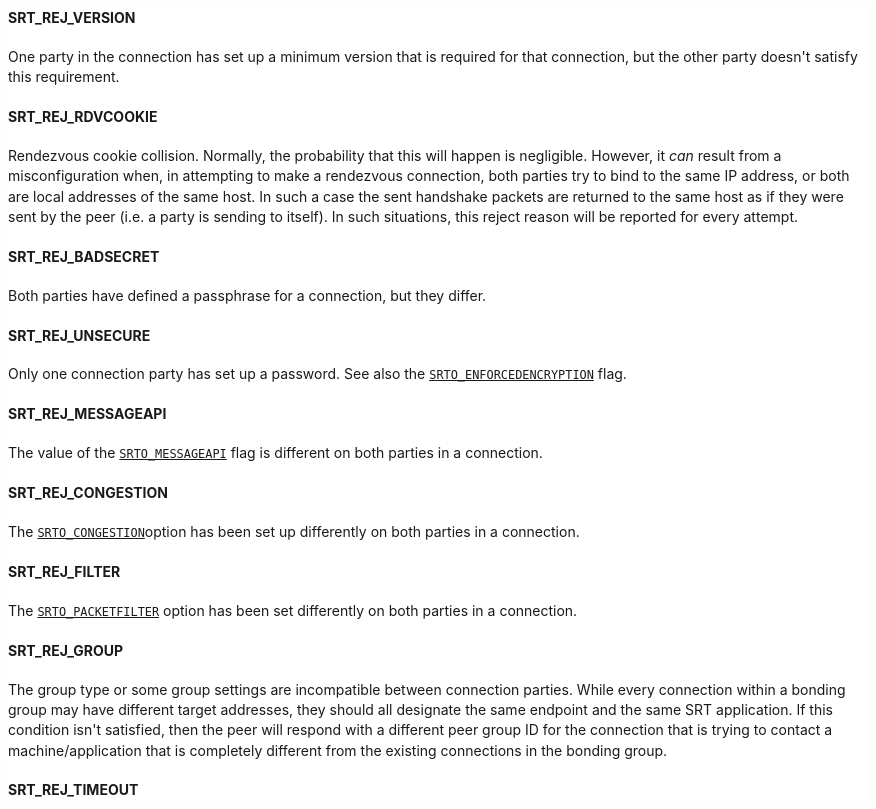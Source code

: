   
#### SRT_REJ_VERSION

One party in the connection has set up a minimum version that is required for
that connection, but the other party doesn't satisfy this requirement.

  
#### SRT_REJ_RDVCOOKIE

Rendezvous cookie collision. Normally, the probability that this will happen is 
negligible. However, it *can* result from a misconfiguration when, in attempting 
to make a rendezvous connection, both parties try to bind to the same IP address, 
or both are local addresses of the same host. In such a case the sent handshake 
packets are returned to the same host as if they were sent by the peer (i.e. a 
party is sending to itself). In such situations, this reject reason will be 
reported for every attempt.

  
#### SRT_REJ_BADSECRET

Both parties have defined a passphrase for a connection, but they differ.

  
#### SRT_REJ_UNSECURE

Only one connection party has set up a password. See also the 
[`SRTO_ENFORCEDENCRYPTION`](API-socket-options.md#SRTO_ENFORCEDENCRYPTION) flag.

  
#### SRT_REJ_MESSAGEAPI

The value of the [`SRTO_MESSAGEAPI`](API-socket-options.md#SRTO_MESSAGEAPI) 
flag is different on both parties in a connection.

  
#### SRT_REJ_CONGESTION

The [`SRTO_CONGESTION`](API-socket-options.md#SRTO_CONGESTION)option has 
been set up differently on both parties in a connection.

  
#### SRT_REJ_FILTER

The [`SRTO_PACKETFILTER`](API-socket-options.md#SRTO_PACKETFILTER) option 
has been set differently on both parties in a connection.

  
#### SRT_REJ_GROUP

The group type or some group settings are incompatible between connection parties. 
While every connection within a bonding group may have different target addresses, 
they should all designate the same endpoint and the same SRT application. If this 
condition isn't satisfied, then the peer will respond with a different peer group 
ID for the connection that is trying to contact a machine/application that is 
completely different from the existing connections in the bonding group.

  
#### SRT_REJ_TIMEOUT
